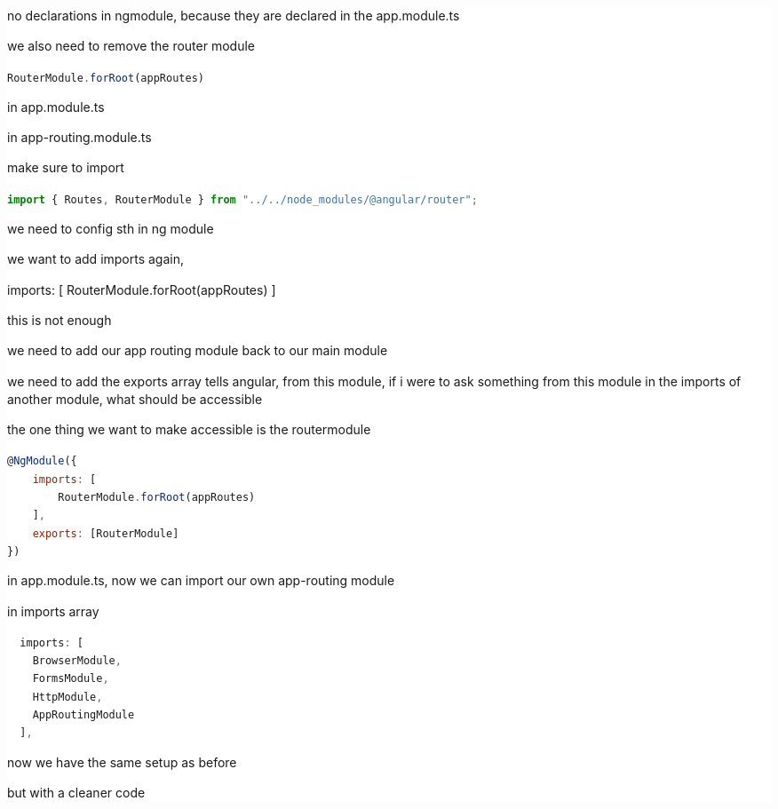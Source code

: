 no declarations in ngmodule, because they are declared in the app.module.ts

we also need to remove the router module

```js
RouterModule.forRoot(appRoutes)
```

in app.module.ts

in app-routing.module.ts

make sure to import

```js
import { Routes, RouterModule } from "../../node_modules/@angular/router";
```

we need to config sth in ng module

we want to add imports again,

imports: [
	RouterModule.forRoot(appRoutes)
]

this is not enough

we need to add our app routing module back to our main module

we need to add the exports array
tells angular, from this module, if i were to ask something from this module in the imports of another module, what should be accessible

the one thing we want to make accessible is the routermodule

```js
@NgModule({
	imports: [
		RouterModule.forRoot(appRoutes)
	],
	exports: [RouterModule]
})
```

in app.module.ts, now we can import our own app-routing module

in imports array

```js
  imports: [
    BrowserModule,
    FormsModule,
    HttpModule,
    AppRoutingModule
  ],
```

now we have the same setup as before

but with a cleaner code
